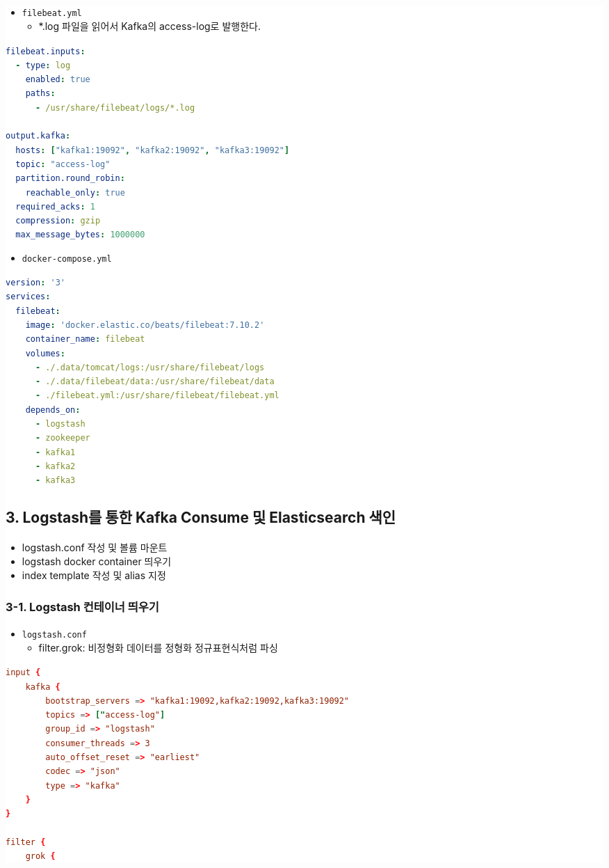 - `filebeat.yml`
    - *.log 파일을 읽어서 Kafka의 access-log로 발행한다.
```yml
filebeat.inputs:
  - type: log
    enabled: true
    paths:
      - /usr/share/filebeat/logs/*.log

output.kafka:
  hosts: ["kafka1:19092", "kafka2:19092", "kafka3:19092"]
  topic: "access-log"
  partition.round_robin:
    reachable_only: true
  required_acks: 1
  compression: gzip
  max_message_bytes: 1000000
```

 - `docker-compose.yml`
```yml
version: '3'
services:
  filebeat:
    image: 'docker.elastic.co/beats/filebeat:7.10.2'
    container_name: filebeat
    volumes:
      - ./.data/tomcat/logs:/usr/share/filebeat/logs
      - ./.data/filebeat/data:/usr/share/filebeat/data
      - ./filebeat.yml:/usr/share/filebeat/filebeat.yml
    depends_on:
      - logstash
      - zookeeper
      - kafka1
      - kafka2
      - kafka3
```

## 3. Logstash를 통한 Kafka Consume 및 Elasticsearch 색인

 - logstash.conf 작성 및 볼륨 마운트 
 - logstash docker container 띄우기 
 - index template 작성 및 alias 지정

### 3-1. Logstash 컨테이너 띄우기

 - `logstash.conf`
    - filter.grok: 비정형화 데이터를 정형화 정규표현식처럼 파싱
```conf
input {
    kafka {
        bootstrap_servers => "kafka1:19092,kafka2:19092,kafka3:19092"
        topics => ["access-log"]
        group_id => "logstash"
        consumer_threads => 3
        auto_offset_reset => "earliest"
        codec => "json"
        type => "kafka"
    }
}

filter {
    grok {
```
